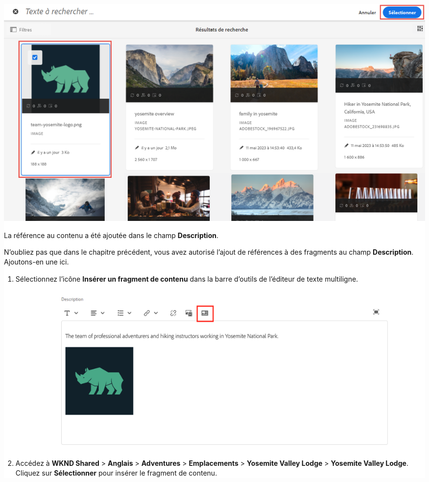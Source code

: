    ![Sélection d’une image.](assets/author-content-fragments/select-image.png)

   La référence au contenu a été ajoutée dans le champ **Description**.

N’oubliez pas que dans le chapitre précédent, vous avez autorisé l’ajout de références à des fragments au champ **Description**. Ajoutons-en une ici.

1. Sélectionnez l’icône **Insérer un fragment de contenu** dans la barre d’outils de l’éditeur de texte multiligne.

   ![Icône Insérer un fragment de contenu.](assets/author-content-fragments/insert-content-fragment-icon.png)

1. Accédez à **WKND Shared** > **Anglais** > **Adventures** > **Emplacements** > **Yosemite Valley Lodge** > **Yosemite Valley Lodge**. Cliquez sur **Sélectionner** pour insérer le fragment de contenu.
